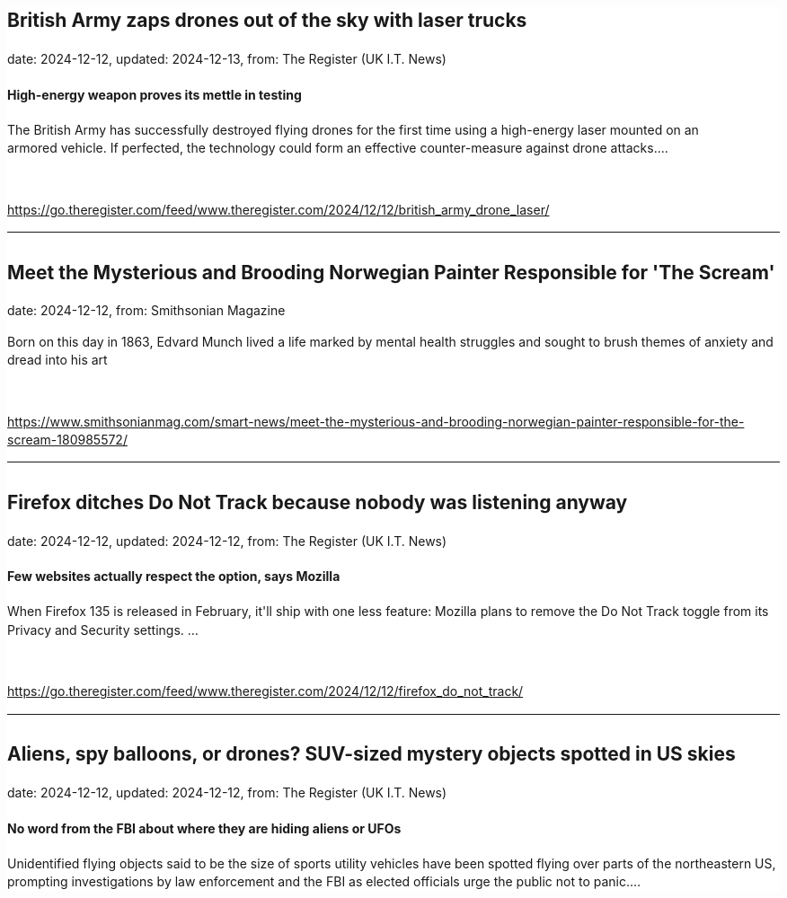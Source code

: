 
## British Army zaps drones out of the sky with laser trucks

date: 2024-12-12, updated: 2024-12-13, from: The Register (UK I.T. News)

<h4>High-energy weapon proves its mettle in testing</h4> <p>The British Army has successfully destroyed flying drones for the first time using a high-energy laser mounted on an armored vehicle. If perfected, the technology could form an effective counter-measure against drone attacks.…</p> 

<br> 

<https://go.theregister.com/feed/www.theregister.com/2024/12/12/british_army_drone_laser/>

---

## Meet the Mysterious and Brooding Norwegian Painter Responsible for 'The Scream'

date: 2024-12-12, from: Smithsonian Magazine

Born on this day in 1863, Edvard Munch lived a life marked by mental health struggles and sought to brush themes of anxiety and dread into his art 

<br> 

<https://www.smithsonianmag.com/smart-news/meet-the-mysterious-and-brooding-norwegian-painter-responsible-for-the-scream-180985572/>

---

## Firefox ditches Do Not Track because nobody was listening anyway

date: 2024-12-12, updated: 2024-12-12, from: The Register (UK I.T. News)

<h4>Few websites actually respect the option, says Mozilla</h4> <p>When Firefox 135 is released in February, it&#39;ll ship with one less feature: Mozilla plans to remove the Do Not Track toggle from its Privacy and Security settings. …</p> 

<br> 

<https://go.theregister.com/feed/www.theregister.com/2024/12/12/firefox_do_not_track/>

---

## Aliens, spy balloons, or drones? SUV-sized mystery objects spotted in US skies

date: 2024-12-12, updated: 2024-12-12, from: The Register (UK I.T. News)

<h4>No word from the FBI about where they are hiding aliens or UFOs</h4> <p>Unidentified flying objects said to be the size of sports utility vehicles have been spotted flying over parts of the northeastern US, prompting investigations by law enforcement and the FBI as elected officials urge the public not to panic.…</p> 
